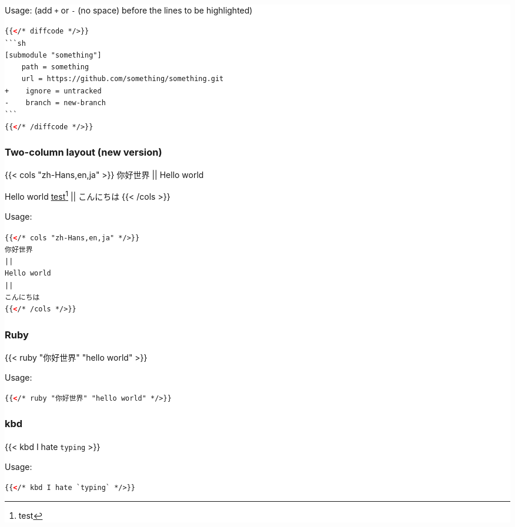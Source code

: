 Usage: \(add `+` or `-` \(no space\) before the lines to be highlighted\)

````html
{{</* diffcode */>}}
```sh
[submodule "something"]
    path = something
    url = https://github.com/something/something.git
+    ignore = untracked
-    branch = new-branch
```
{{</* /diffcode */>}}
````

### Two-column layout \(new version\)

{{< cols "zh-Hans,en,ja" >}}
你好世界
||
Hello world

Hello world [test](#)[^5]
||
こんにちは
{{< /cols >}}

[^5]: test

Usage:

```html
{{</* cols "zh-Hans,en,ja" */>}}
你好世界
||
Hello world
||
こんにちは
{{</* /cols */>}}
```

### Ruby

{{< ruby "你好世界" "hello world" >}}　

Usage:

```html
{{</* ruby "你好世界" "hello world" */>}}
```

### kbd

{{< kbd I hate `typing` >}}　

Usage:

```html
{{</* kbd I hate `typing` */>}}
```


[^1]: The linked footnote appears at the end of the document.
[^2]: New lines